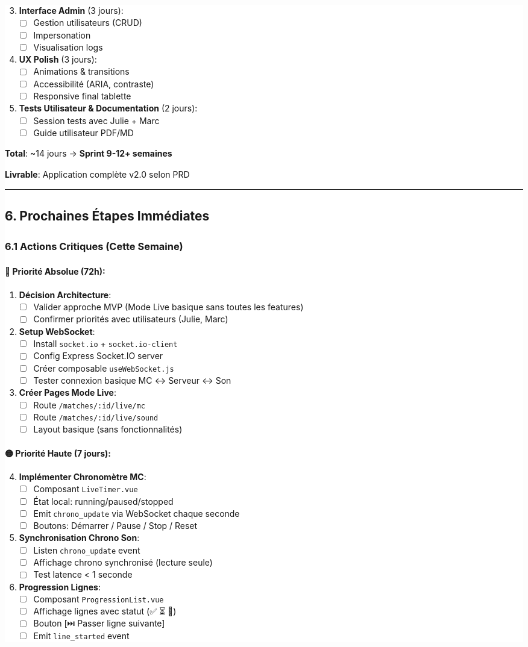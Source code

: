 3. **Interface Admin** (3 jours):
   - [ ] Gestion utilisateurs (CRUD)
   - [ ] Impersonation
   - [ ] Visualisation logs

4. **UX Polish** (3 jours):
   - [ ] Animations & transitions
   - [ ] Accessibilité (ARIA, contraste)
   - [ ] Responsive final tablette

5. **Tests Utilisateur & Documentation** (2 jours):
   - [ ] Session tests avec Julie + Marc
   - [ ] Guide utilisateur PDF/MD

**Total**: ~14 jours → **Sprint 9-12+ semaines**

**Livrable**: Application complète v2.0 selon PRD

---

## 6. Prochaines Étapes Immédiates

### 6.1 Actions Critiques (Cette Semaine)

#### 🔴 Priorité Absolue (72h):
1. **Décision Architecture**:
   - [ ] Valider approche MVP (Mode Live basique sans toutes les features)
   - [ ] Confirmer priorités avec utilisateurs (Julie, Marc)

2. **Setup WebSocket**:
   - [ ] Install `socket.io` + `socket.io-client`
   - [ ] Config Express Socket.IO server
   - [ ] Créer composable `useWebSocket.js`
   - [ ] Tester connexion basique MC ↔ Serveur ↔ Son

3. **Créer Pages Mode Live**:
   - [ ] Route `/matches/:id/live/mc`
   - [ ] Route `/matches/:id/live/sound`
   - [ ] Layout basique (sans fonctionnalités)

#### 🟡 Priorité Haute (7 jours):
4. **Implémenter Chronomètre MC**:
   - [ ] Composant `LiveTimer.vue`
   - [ ] État local: running/paused/stopped
   - [ ] Emit `chrono_update` via WebSocket chaque seconde
   - [ ] Boutons: Démarrer / Pause / Stop / Reset

5. **Synchronisation Chrono Son**:
   - [ ] Listen `chrono_update` event
   - [ ] Affichage chrono synchronisé (lecture seule)
   - [ ] Test latence < 1 seconde

6. **Progression Lignes**:
   - [ ] Composant `ProgressionList.vue`
   - [ ] Affichage lignes avec statut (✅ ⏳ 🔴)
   - [ ] Bouton [⏭️ Passer ligne suivante]
   - [ ] Emit `line_started` event
